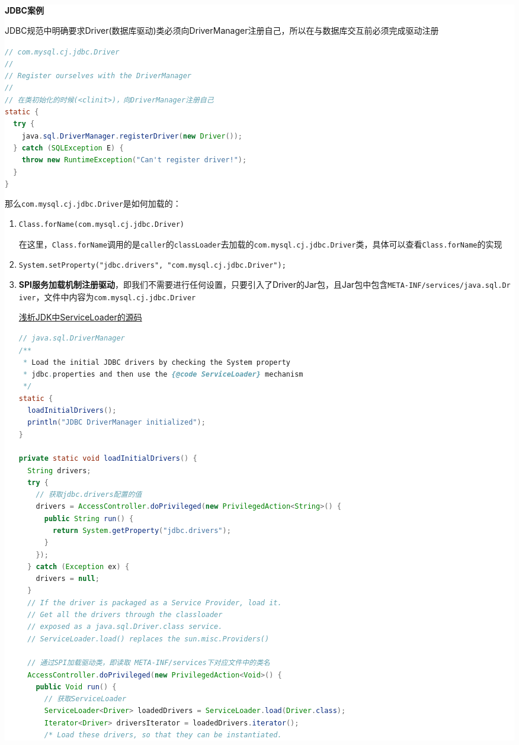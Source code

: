 **JDBC案例**

JDBC规范中明确要求Driver(数据库驱动)类必须向DriverManager注册自己，所以在与数据库交互前必须完成驱动注册

```java
// com.mysql.cj.jdbc.Driver
//
// Register ourselves with the DriverManager
//
// 在类初始化的时候(<clinit>)，向DriverManager注册自己
static {
  try {
    java.sql.DriverManager.registerDriver(new Driver());
  } catch (SQLException E) {
    throw new RuntimeException("Can't register driver!");
  }
}
```

那么`com.mysql.cj.jdbc.Driver`是如何加载的：

1. `Class.forName(com.mysql.cj.jdbc.Driver)`

   在这里，`Class.forName`调用的是`caller`的`classLoader`去加载的`com.mysql.cj.jdbc.Driver`类，具体可以查看`Class.forName`的实现

2. `System.setProperty("jdbc.drivers", "com.mysql.cj.jdbc.Driver");`

3. **SPI服务加载机制注册驱动**，即我们不需要进行任何设置，只要引入了Driver的Jar包，且Jar包中包含`META-INF/services/java.sql.Driver`，文件中内容为`com.mysql.cj.jdbc.Driver`

   [浅析JDK中ServiceLoader的源码](http://throwable.club/2018/11/30/java-service-loader/)
   
   ```java
   // java.sql.DriverManager
   /**
    * Load the initial JDBC drivers by checking the System property
    * jdbc.properties and then use the {@code ServiceLoader} mechanism
    */
   static {
     loadInitialDrivers();
     println("JDBC DriverManager initialized");
   }
   
   private static void loadInitialDrivers() {
     String drivers;
     try {
       // 获取jdbc.drivers配置的值
       drivers = AccessController.doPrivileged(new PrivilegedAction<String>() {
         public String run() {
           return System.getProperty("jdbc.drivers");
         }
       });
     } catch (Exception ex) {
       drivers = null;
     }
     // If the driver is packaged as a Service Provider, load it.
     // Get all the drivers through the classloader
     // exposed as a java.sql.Driver.class service.
     // ServiceLoader.load() replaces the sun.misc.Providers()
     
     // 通过SPI加载驱动类，即读取 META-INF/services下对应文件中的类名
     AccessController.doPrivileged(new PrivilegedAction<Void>() {
       public Void run() {
         // 获取ServiceLoader
         ServiceLoader<Driver> loadedDrivers = ServiceLoader.load(Driver.class);
         Iterator<Driver> driversIterator = loadedDrivers.iterator();
         /* Load these drivers, so that they can be instantiated.
   ```